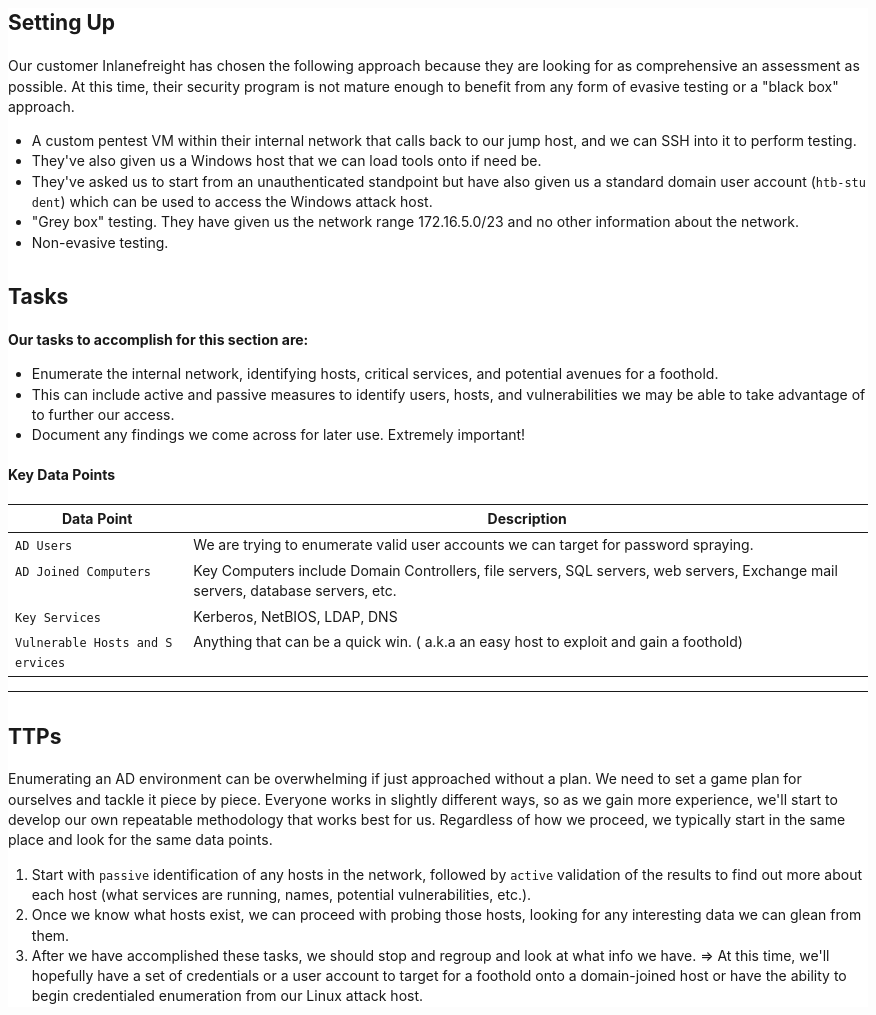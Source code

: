 ## Setting Up
Our customer Inlanefreight has chosen the following approach because they are looking for as comprehensive an assessment as possible. At this time, their security program is not mature enough to benefit from any form of evasive testing or a "black box" approach.
- A custom pentest VM within their internal network that calls back to our jump host, and we can SSH into it to perform testing.
- They've also given us a Windows host that we can load tools onto if need be.
- They've asked us to start from an unauthenticated standpoint but have also given us a standard domain user account (`htb-student`) which can be used to access the Windows attack host.
- "Grey box" testing. They have given us the network range 172.16.5.0/23 and no other information about the network.
- Non-evasive testing.
## Tasks
**Our tasks to accomplish for this section are:**
- Enumerate the internal network, identifying hosts, critical services, and potential avenues for a foothold.
- This can include active and passive measures to identify users, hosts, and vulnerabilities we may be able to take advantage of to further our access.
- Document any findings we come across for later use. Extremely important!
#### Key Data Points

| **Data Point**                  | **Description**                                                                                                                 |
| ------------------------------- | ------------------------------------------------------------------------------------------------------------------------------- |
| `AD Users`                      | We are trying to enumerate valid user accounts we can target for password spraying.                                             |
| `AD Joined Computers`           | Key Computers include Domain Controllers, file servers, SQL servers, web servers, Exchange mail servers, database servers, etc. |
| `Key Services`                  | Kerberos, NetBIOS, LDAP, DNS                                                                                                    |
| `Vulnerable Hosts and Services` | Anything that can be a quick win. ( a.k.a an easy host to exploit and gain a foothold)                                          |

---
## TTPs
Enumerating an AD environment can be overwhelming if just approached without a plan. We need to set a game plan for ourselves and tackle it piece by piece. Everyone works in slightly different ways, so as we gain more experience, we'll start to develop our own repeatable methodology that works best for us. Regardless of how we proceed, we typically start in the same place and look for the same data points.
1. Start with `passive` identification of any hosts in the network, followed by `active` validation of the results to find out more about each host (what services are running, names, potential vulnerabilities, etc.).
2. Once we know what hosts exist, we can proceed with probing those hosts, looking for any interesting data we can glean from them.
3. After we have accomplished these tasks, we should stop and regroup and look at what info we have.
=> At this time, we'll hopefully have a set of credentials or a user account to target for a foothold onto a domain-joined host or have the ability to begin credentialed enumeration from our Linux attack host.
